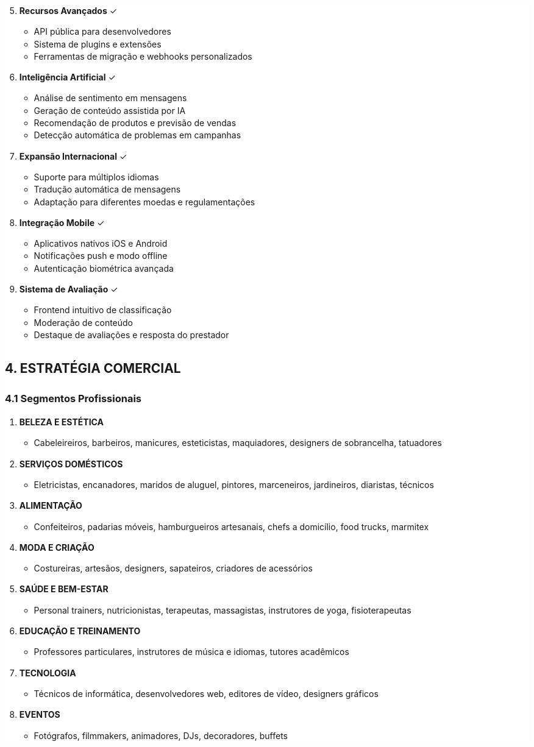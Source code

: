 5. **Recursos Avançados** ✓
   - API pública para desenvolvedores
   - Sistema de plugins e extensões
   - Ferramentas de migração e webhooks personalizados

6. **Inteligência Artificial** ✓
   - Análise de sentimento em mensagens
   - Geração de conteúdo assistida por IA
   - Recomendação de produtos e previsão de vendas
   - Detecção automática de problemas em campanhas

7. **Expansão Internacional** ✓
   - Suporte para múltiplos idiomas
   - Tradução automática de mensagens
   - Adaptação para diferentes moedas e regulamentações

8. **Integração Mobile** ✓
   - Aplicativos nativos iOS e Android
   - Notificações push e modo offline
   - Autenticação biométrica avançada

9. **Sistema de Avaliação** ✓
   - Frontend intuitivo de classificação
   - Moderação de conteúdo
   - Destaque de avaliações e resposta do prestador

## 4. ESTRATÉGIA COMERCIAL

### 4.1 Segmentos Profissionais

1. **BELEZA E ESTÉTICA**
   - Cabeleireiros, barbeiros, manicures, esteticistas, maquiadores, designers de sobrancelha, tatuadores

2. **SERVIÇOS DOMÉSTICOS**
   - Eletricistas, encanadores, maridos de aluguel, pintores, marceneiros, jardineiros, diaristas, técnicos

3. **ALIMENTAÇÃO**
   - Confeiteiros, padarias móveis, hamburgueiros artesanais, chefs a domicílio, food trucks, marmitex

4. **MODA E CRIAÇÃO**
   - Costureiras, artesãos, designers, sapateiros, criadores de acessórios

5. **SAÚDE E BEM-ESTAR**
   - Personal trainers, nutricionistas, terapeutas, massagistas, instrutores de yoga, fisioterapeutas

6. **EDUCAÇÃO E TREINAMENTO**
   - Professores particulares, instrutores de música e idiomas, tutores acadêmicos

7. **TECNOLOGIA**
   - Técnicos de informática, desenvolvedores web, editores de vídeo, designers gráficos

8. **EVENTOS**
   - Fotógrafos, filmmakers, animadores, DJs, decoradores, buffets
